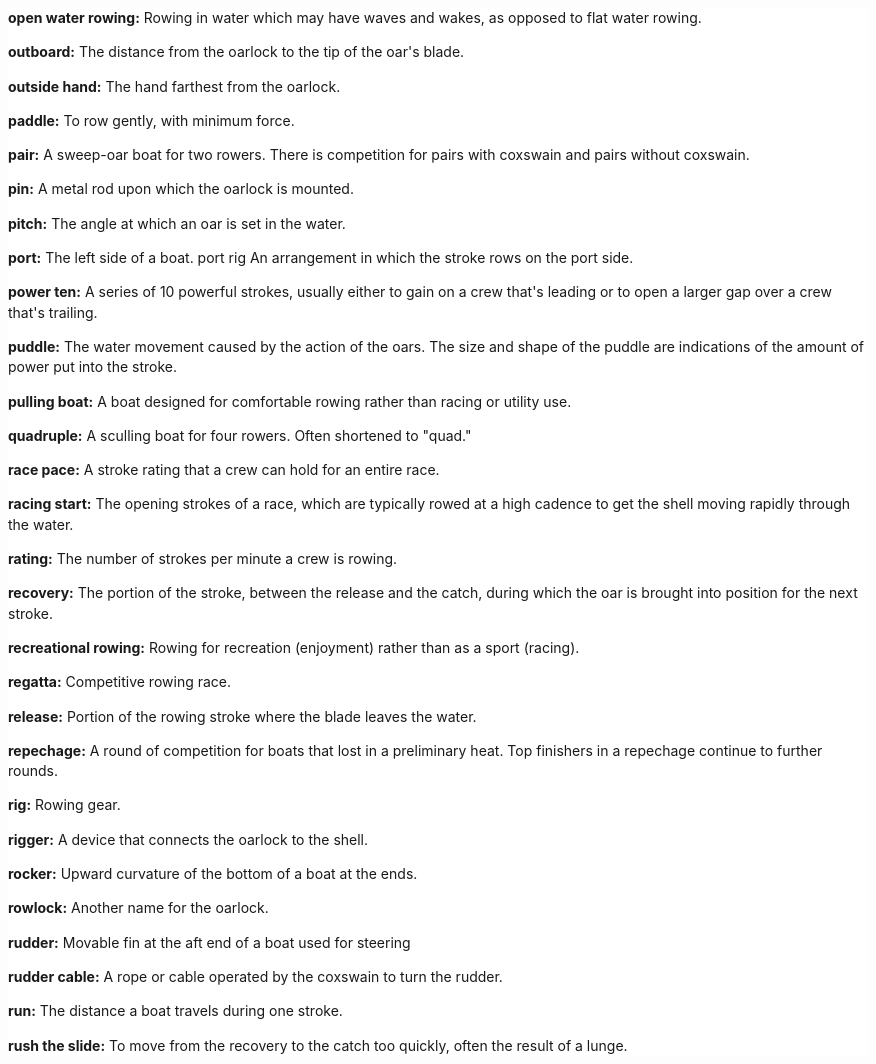 **open water rowing:** Rowing in water which may have waves and wakes, as opposed to flat water rowing.

**outboard:** The distance from the oarlock to the tip of the oar's blade.

**outside hand:** The hand farthest from the oarlock.

**paddle:** To row gently, with minimum force.

**pair:** A sweep-oar boat for two rowers. There is competition for pairs with coxswain and pairs without coxswain.

**pin:** A metal rod upon which the oarlock is mounted.

**pitch:** The angle at which an oar is set in the water.

**port:** The left side of a boat. port rig An arrangement in which the stroke rows on the port side.

**power ten:** A series of 10 powerful strokes, usually either to gain on a crew that's leading or to open a larger gap over a crew that's trailing.

**puddle:** The water movement caused by the action of the oars. The size and shape of the puddle are indications of the amount of power put into the stroke.

**pulling boat:** A boat designed for comfortable rowing rather than racing or utility use.

**quadruple:** A sculling boat for four rowers. Often shortened to "quad."

**race pace:** A stroke rating that a crew can hold for an entire race.

**racing start:** The opening strokes of a race, which are typically rowed at a high cadence to get the shell moving rapidly through the water.

**rating:** The number of strokes per minute a crew is rowing.

**recovery:** The portion of the stroke, between the release and the catch, during which the oar is brought into position for the next stroke.

**recreational rowing:** Rowing for recreation (enjoyment) rather than as a sport (racing).

**regatta:** Competitive rowing race.

**release:** Portion of the rowing stroke where the blade leaves the water.

**repechage:** A round of competition for boats that lost in a preliminary heat. Top finishers in a repechage continue to further rounds.

**rig:** Rowing gear.

**rigger:** A device that connects the oarlock to the shell.

**rocker:** Upward curvature of the bottom of a boat at the ends.

**rowlock:** Another name for the oarlock.

**rudder:** Movable fin at the aft end of a boat used for steering

**rudder cable:** A rope or cable operated by the coxswain to turn the rudder.

**run:** The distance a boat travels during one stroke.

**rush the slide:** To move from the recovery to the catch too quickly, often the result of a lunge.
